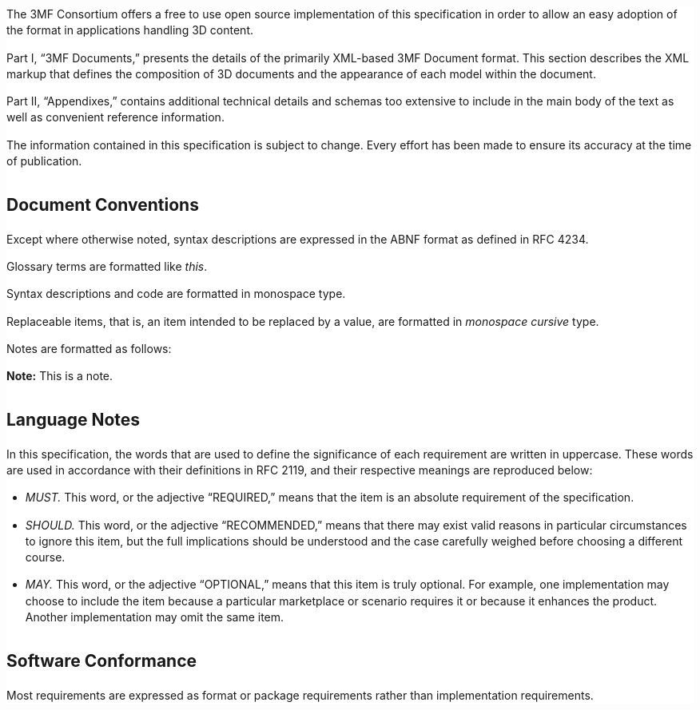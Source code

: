 The 3MF Consortium offers a free to use open source implementation of this
specification in order to allow an easy adoption of the format in applications
handling 3D content.

Part I, “3MF Documents,” presents the details of the primarily XML-based 3MF
Document format. This section describes the XML markup that defines the
composition of 3D documents and the appearance of each model within the
document.

Part II, “Appendixes,” contains additional technical details and schemas too
extensive to include in the main body of the text as well as convenient
reference information.

The information contained in this specification is subject to change. Every
effort has been made to ensure its accuracy at the time of publication.

Document Conventions
--------------------

Except where otherwise noted, syntax descriptions are expressed in the ABNF
format as defined in RFC 4234.

Glossary terms are formatted like *this*.

Syntax descriptions and code are formatted in monospace type.

Replaceable items, that is, an item intended to be replaced by a value, are
formatted in *monospace cursive* type.

Notes are formatted as follows:

**Note:** This is a note.

Language Notes
--------------

In this specification, the words that are used to define the significance of
each requirement are written in uppercase. These words are used in accordance
with their definitions in RFC 2119, and their respective meanings are reproduced
below:

-   *MUST.* This word, or the adjective “REQUIRED,” means that the item is an
    absolute requirement of the specification.

-   *SHOULD.* This word, or the adjective “RECOMMENDED,” means that there may
    exist valid reasons in particular circumstances to ignore this item, but the
    full implications should be understood and the case carefully weighed before
    choosing a different course.

-   *MAY.* This word, or the adjective “OPTIONAL,” means that this item is truly
    optional. For example, one implementation may choose to include the item
    because a particular marketplace or scenario requires it or because it
    enhances the product. Another implementation may omit the same item.

Software Conformance
--------------------

Most requirements are expressed as format or package requirements rather than
implementation requirements.
